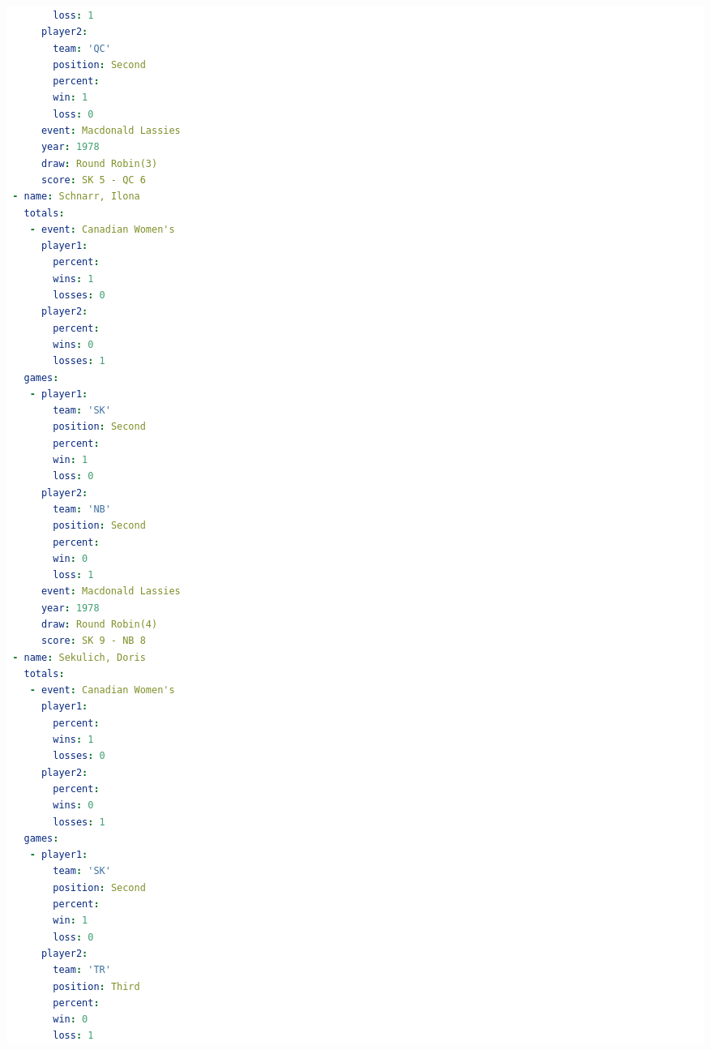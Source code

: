 ```yaml
        loss: 1
      player2:
        team: 'QC'
        position: Second
        percent:
        win: 1
        loss: 0
      event: Macdonald Lassies
      year: 1978
      draw: Round Robin(3)
      score: SK 5 - QC 6
 - name: Schnarr, Ilona
   totals:
    - event: Canadian Women's
      player1:
        percent:
        wins: 1
        losses: 0
      player2:
        percent:
        wins: 0
        losses: 1
   games:
    - player1:
        team: 'SK'
        position: Second
        percent:
        win: 1
        loss: 0
      player2:
        team: 'NB'
        position: Second
        percent:
        win: 0
        loss: 1
      event: Macdonald Lassies
      year: 1978
      draw: Round Robin(4)
      score: SK 9 - NB 8
 - name: Sekulich, Doris
   totals:
    - event: Canadian Women's
      player1:
        percent:
        wins: 1
        losses: 0
      player2:
        percent:
        wins: 0
        losses: 1
   games:
    - player1:
        team: 'SK'
        position: Second
        percent:
        win: 1
        loss: 0
      player2:
        team: 'TR'
        position: Third
        percent:
        win: 0
        loss: 1
```